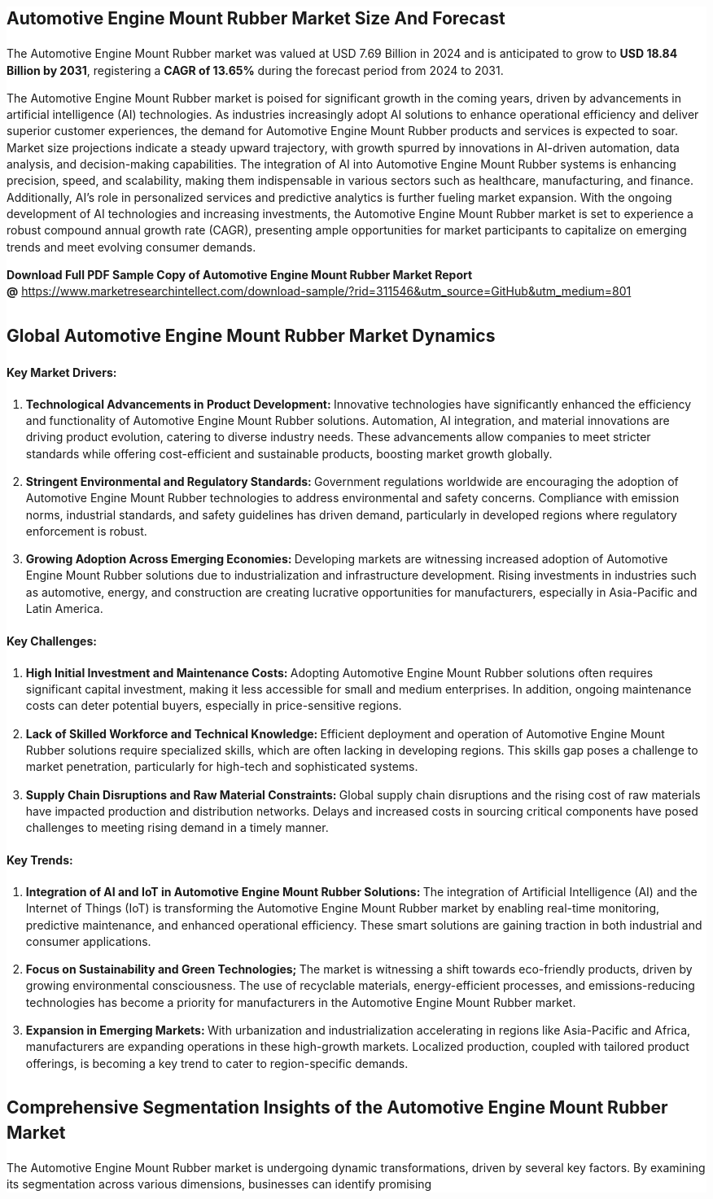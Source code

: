 <h2>Automotive Engine Mount Rubber Market Size And Forecast</h2><p>The Automotive Engine Mount Rubber market was valued at USD 7.69 Billion in 2024 and is anticipated to grow to <strong>USD 18.84 Billion by 2031</strong>, registering a <strong>CAGR of 13.65%</strong> during the forecast period from 2024 to 2031.</p><p>The Automotive Engine Mount Rubber market is poised for significant growth in the coming years, driven by advancements in artificial intelligence (AI) technologies. As industries increasingly adopt AI solutions to enhance operational efficiency and deliver superior customer experiences, the demand for Automotive Engine Mount Rubber products and services is expected to soar. Market size projections indicate a steady upward trajectory, with growth spurred by innovations in AI-driven automation, data analysis, and decision-making capabilities. The integration of AI into Automotive Engine Mount Rubber systems is enhancing precision, speed, and scalability, making them indispensable in various sectors such as healthcare, manufacturing, and finance. Additionally, AI’s role in personalized services and predictive analytics is further fueling market expansion. With the ongoing development of AI technologies and increasing investments, the Automotive Engine Mount Rubber market is set to experience a robust compound annual growth rate (CAGR), presenting ample opportunities for market participants to capitalize on emerging trends and meet evolving consumer demands.</p><p><strong>Download Full PDF Sample Copy of Automotive Engine Mount Rubber Market Report @</strong>&nbsp;<a href="https://www.marketresearchintellect.com/download-sample/?rid=311546&amp;utm_source=GitHub&amp;utm_medium=801">https://www.marketresearchintellect.com/download-sample/?rid=311546&amp;utm_source=GitHub&amp;utm_medium=801</a></p><h2>Global Automotive Engine Mount Rubber Market Dynamics</h2><h4><strong>Key Market Drivers:</strong></h4><ol><li><p><strong>Technological Advancements in Product Development:&nbsp;</strong>Innovative technologies have significantly enhanced the efficiency and functionality of Automotive Engine Mount Rubber solutions. Automation, AI integration, and material innovations are driving product evolution, catering to diverse industry needs. These advancements allow companies to meet stricter standards while offering cost-efficient and sustainable products, boosting market growth globally.</p></li><li><p><strong>Stringent Environmental and Regulatory Standards:&nbsp;</strong>Government regulations worldwide are encouraging the adoption of Automotive Engine Mount Rubber technologies to address environmental and safety concerns. Compliance with emission norms, industrial standards, and safety guidelines has driven demand, particularly in developed regions where regulatory enforcement is robust.</p></li><li><p><strong>Growing Adoption Across Emerging Economies:&nbsp;</strong>Developing markets are witnessing increased adoption of Automotive Engine Mount Rubber solutions due to industrialization and infrastructure development. Rising investments in industries such as automotive, energy, and construction are creating lucrative opportunities for manufacturers, especially in Asia-Pacific and Latin America.</p></li></ol><h4><strong>Key Challenges:</strong></h4><ol><li><p><strong>High Initial Investment and Maintenance Costs:&nbsp;</strong>Adopting Automotive Engine Mount Rubber solutions often requires significant capital investment, making it less accessible for small and medium enterprises. In addition, ongoing maintenance costs can deter potential buyers, especially in price-sensitive regions.</p></li><li><p><strong>Lack of Skilled Workforce and Technical Knowledge:&nbsp;</strong>Efficient deployment and operation of Automotive Engine Mount Rubber solutions require specialized skills, which are often lacking in developing regions. This skills gap poses a challenge to market penetration, particularly for high-tech and sophisticated systems.</p></li><li><p><strong>Supply Chain Disruptions and Raw Material Constraints:&nbsp;</strong>Global supply chain disruptions and the rising cost of raw materials have impacted production and distribution networks. Delays and increased costs in sourcing critical components have posed challenges to meeting rising demand in a timely manner.</p></li></ol><h4><strong>Key Trends:</strong></h4><ol><li><p><strong>Integration of AI and IoT in Automotive Engine Mount Rubber Solutions:&nbsp;</strong>The integration of Artificial Intelligence (AI) and the Internet of Things (IoT) is transforming the Automotive Engine Mount Rubber market by enabling real-time monitoring, predictive maintenance, and enhanced operational efficiency. These smart solutions are gaining traction in both industrial and consumer applications.</p></li><li><p><strong>Focus on Sustainability and Green Technologies;&nbsp;</strong>The market is witnessing a shift towards eco-friendly products, driven by growing environmental consciousness. The use of recyclable materials, energy-efficient processes, and emissions-reducing technologies has become a priority for manufacturers in the Automotive Engine Mount Rubber market.</p></li><li><p><strong>Expansion in Emerging Markets:&nbsp;</strong>With urbanization and industrialization accelerating in regions like Asia-Pacific and Africa, manufacturers are expanding operations in these high-growth markets. Localized production, coupled with tailored product offerings, is becoming a key trend to cater to region-specific demands.</p></li></ol><div class="article-main__content" data-test-id="publishing-text-block"><h2>Comprehensive Segmentation Insights of the Automotive Engine Mount Rubber Market</h2><p>The Automotive Engine Mount Rubber market is undergoing dynamic transformations, driven by several key factors. By examining its segmentation across various dimensions, businesses can identify promising